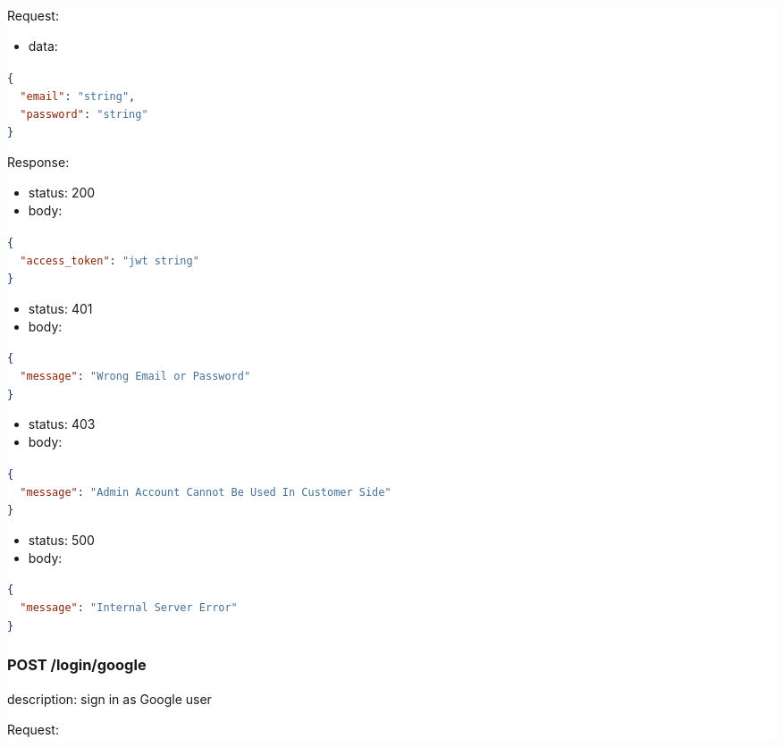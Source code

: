 Request:

- data:

```json
{
  "email": "string",
  "password": "string"
}
```

Response:

- status: 200
- body:
  ​

```json
{
  "access_token": "jwt string"
}
```

- status: 401
- body:
  ​

```json
{
  "message": "Wrong Email or Password"
}
```

- status: 403
- body:
  ​

```json
{
  "message": "Admin Account Cannot Be Used In Customer Side"
}
```

- status: 500
- body:
  ​

```json
{
  "message": "Internal Server Error"
}
```

### POST /login/google

description: 
  sign in as Google user

Request:
